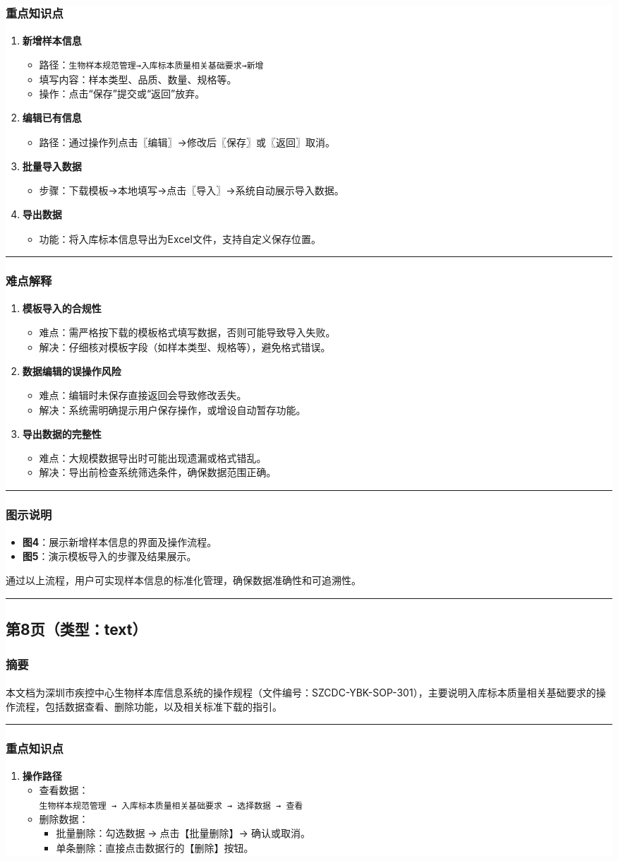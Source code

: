 
### **重点知识点**  
1. **新增样本信息**  
   - 路径：`生物样本规范管理→入库标本质量相关基础要求→新增`  
   - 填写内容：样本类型、品质、数量、规格等。  
   - 操作：点击“保存”提交或“返回”放弃。  

2. **编辑已有信息**  
   - 路径：通过操作列点击〖编辑〗→修改后〖保存〗或〖返回〗取消。  

3. **批量导入数据**  
   - 步骤：下载模板→本地填写→点击〖导入〗→系统自动展示导入数据。  

4. **导出数据**  
   - 功能：将入库标本信息导出为Excel文件，支持自定义保存位置。  

---

### **难点解释**  
1. **模板导入的合规性**  
   - 难点：需严格按下载的模板格式填写数据，否则可能导致导入失败。  
   - 解决：仔细核对模板字段（如样本类型、规格等），避免格式错误。  

2. **数据编辑的误操作风险**  
   - 难点：编辑时未保存直接返回会导致修改丢失。  
   - 解决：系统需明确提示用户保存操作，或增设自动暂存功能。  

3. **导出数据的完整性**  
   - 难点：大规模数据导出时可能出现遗漏或格式错乱。  
   - 解决：导出前检查系统筛选条件，确保数据范围正确。  

---

### **图示说明**  
- **图4**：展示新增样本信息的界面及操作流程。  
- **图5**：演示模板导入的步骤及结果展示。  

通过以上流程，用户可实现样本信息的标准化管理，确保数据准确性和可追溯性。

---

## 第8页（类型：text）
### **摘要**  
本文档为深圳市疾控中心生物样本库信息系统的操作规程（文件编号：SZCDC-YBK-SOP-301），主要说明入库标本质量相关基础要求的操作流程，包括数据查看、删除功能，以及相关标准下载的指引。  

---

### **重点知识点**  
1. **操作路径**  
   - 查看数据：  
     `生物样本规范管理 → 入库标本质量相关基础要求 → 选择数据 → 查看`  
   - 删除数据：  
     - 批量删除：勾选数据 → 点击【批量删除】→ 确认或取消。  
     - 单条删除：直接点击数据行的【删除】按钮。  
